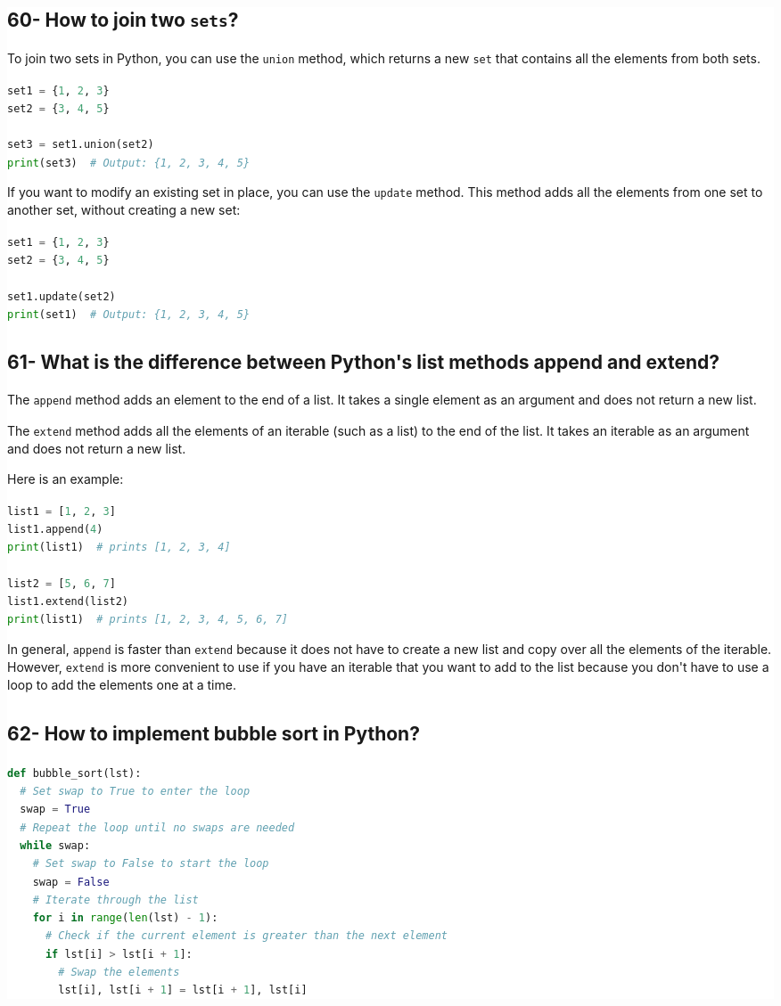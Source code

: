 ## 60- How to join two `sets`?

To join two sets in Python, you can use the `union` method, which returns a new `set` that contains all the elements from both sets.

```Python
set1 = {1, 2, 3}
set2 = {3, 4, 5}

set3 = set1.union(set2)
print(set3)  # Output: {1, 2, 3, 4, 5}
```

If you want to modify an existing set in place, you can use the `update` method. This method adds all the elements from one set to another set, without creating a new set:

```Python
set1 = {1, 2, 3}
set2 = {3, 4, 5}

set1.update(set2)
print(set1)  # Output: {1, 2, 3, 4, 5}

```

## 61- What is the difference between Python's list methods append and extend?

The `append` method adds an element to the end of a list. It takes a single element as an argument and does not return a new list.

The `extend` method adds all the elements of an iterable (such as a list) to the end of the list. It takes an iterable as an argument and does not return a new list.

Here is an example:

```Python
list1 = [1, 2, 3]
list1.append(4)
print(list1)  # prints [1, 2, 3, 4]

list2 = [5, 6, 7]
list1.extend(list2)
print(list1)  # prints [1, 2, 3, 4, 5, 6, 7]
```

In general, `append` is faster than `extend` because it does not have to create a new list and copy over all the elements of the iterable. However, `extend` is more convenient to use if you have an iterable that you want to add to the list because you don't have to use a loop to add the elements one at a time.

## 62- How to implement bubble sort in Python?

```Python
def bubble_sort(lst):
  # Set swap to True to enter the loop
  swap = True
  # Repeat the loop until no swaps are needed
  while swap:
    # Set swap to False to start the loop
    swap = False
    # Iterate through the list
    for i in range(len(lst) - 1):
      # Check if the current element is greater than the next element
      if lst[i] > lst[i + 1]:
        # Swap the elements
        lst[i], lst[i + 1] = lst[i + 1], lst[i]
```